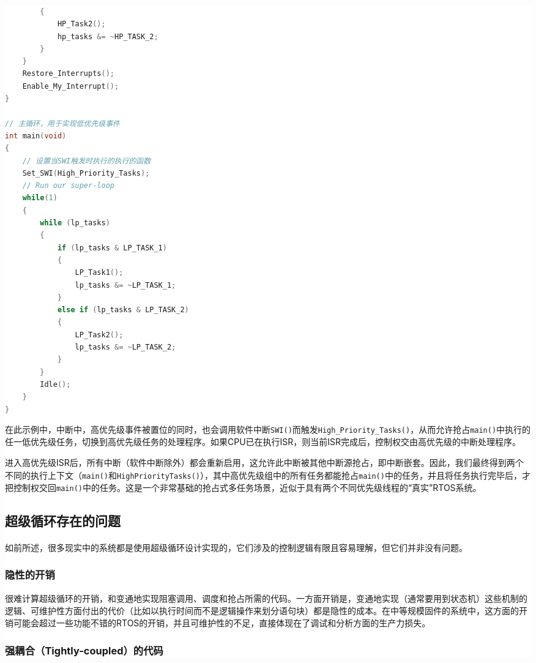 ```c
        {
            HP_Task2();
            hp_tasks &= ~HP_TASK_2;
        }
    }
    Restore_Interrupts();
    Enable_My_Interrupt();
}

// 主循环，用于实现低优先级事件
int main(void)
{
    // 设置当SWI触发时执行的执行的函数
    Set_SWI(High_Priority_Tasks);
    // Run our super-loop
    while(1)
    {
        while (lp_tasks)
        {
            if (lp_tasks & LP_TASK_1)
            {
                LP_Task1();
                lp_tasks &= ~LP_TASK_1;
            }
            else if (lp_tasks & LP_TASK_2)
            {
                LP_Task2();
                lp_tasks &= ~LP_TASK_2;
            }
        }
        Idle();
    }
}
```

在此示例中，中断中，高优先级事件被置位的同时，也会调用软件中断`SWI()`而触发`High_Priority_Tasks()`，从而允许抢占`main()`中执行的任一低优先级任务，切换到高优先级任务的处理程序。如果CPU已在执行ISR，则当前ISR完成后，控制权交由高优先级的中断处理程序。

进入高优先级ISR后，所有中断（软件中断除外）都会重新启用，这允许此中断被其他中断源抢占，即中断嵌套。因此，我们最终得到两个不同的执行上下文（`main()`和`HighPriorityTasks()`），其中高优先级组中的所有任务都能抢占`main()`中的任务，并且将任务执行完毕后，才把控制权交回`main()`中的任务。这是一个非常基础的抢占式多任务场景，近似于具有两个不同优先级线程的“真实”RTOS系统。

## 超级循环存在的问题

如前所述，很多现实中的系统都是使用超级循环设计实现的，它们涉及的控制逻辑有限且容易理解，但它们并非没有问题。

### 隐性的开销

很难计算超级循环的开销，和变通地实现阻塞调用、调度和抢占所需的代码。一方面开销是，变通地实现（通常要用到状态机）这些机制的逻辑、可维护性方面付出的代价（比如以执行时间而不是逻辑操作来划分语句块）都是隐性的成本。在中等规模固件的系统中，这方面的开销可能会超过一些功能不错的RTOS的开销，并且可维护性的不足，直接体现在了调试和分析方面的生产力损失。

### 强耦合（Tightly-coupled）的代码
